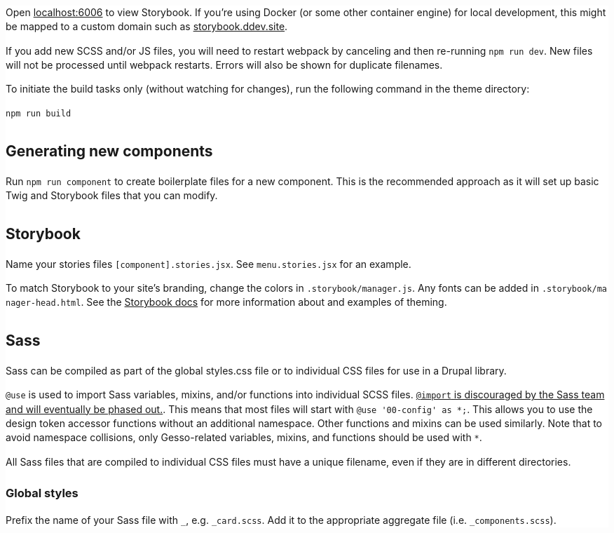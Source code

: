 Open [localhost:6006]() to view Storybook. If you’re using Docker (or some other
container engine) for local development, this might be mapped to a custom domain
such as [storybook.ddev.site]().

If you add new SCSS and/or JS files, you will need to restart webpack by
canceling and then re-running `npm run dev`. New files will not be processed
until webpack restarts. Errors will also be shown for duplicate filenames.

To initiate the build tasks only (without watching for changes), run the
following command in the theme directory:

```shell
npm run build
```

## Generating new components

Run `npm run component` to create boilerplate files for a new component. This is
the recommended approach as it will set up basic Twig and Storybook files that
you can modify.

## Storybook

Name your stories files `[component].stories.jsx`. See `menu.stories.jsx` for
an example.

To match Storybook to your site’s branding, change the colors in
`.storybook/manager.js`. Any fonts can be added in
`.storybook/manager-head.html`. See the [Storybook
docs](https://storybook.js.org/docs/react/configure/theming) for more
information about and examples of theming.

## Sass

Sass can be compiled as part of the global styles.css file or to individual CSS
files for use in a Drupal library.

`@use` is used to import Sass variables, mixins, and/or functions into
individual SCSS files. [`@import` is discouraged by the Sass team and will
eventually be phased out.](https://sass-lang.com/documentation/at-rules/import).
This means that most files will start with `@use '00-config' as *;`. This allows
you to use the design token accessor functions without an additional namespace.
Other functions and mixins can be used similarly. Note that to avoid namespace
collisions, only Gesso-related variables, mixins, and functions should be used
with `*`.

All Sass files that are compiled to individual CSS files must have a unique
filename, even if they are in different directories.

### Global styles

Prefix the name of your Sass file with `_`, e.g. `_card.scss`. Add it to the
appropriate aggregate file (i.e. `_components.scss`).
